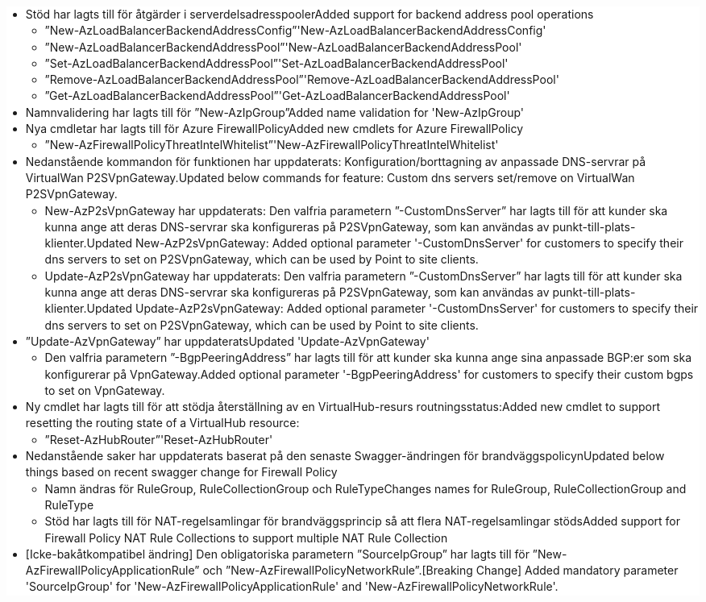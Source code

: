 * <span data-ttu-id="f1219-357">Stöd har lagts till för åtgärder i serverdelsadresspooler</span><span class="sxs-lookup"><span data-stu-id="f1219-357">Added support for backend address pool operations</span></span>
    - <span data-ttu-id="f1219-358">”New-AzLoadBalancerBackendAddressConfig”</span><span class="sxs-lookup"><span data-stu-id="f1219-358">'New-AzLoadBalancerBackendAddressConfig'</span></span>
    - <span data-ttu-id="f1219-359">”New-AzLoadBalancerBackendAddressPool”</span><span class="sxs-lookup"><span data-stu-id="f1219-359">'New-AzLoadBalancerBackendAddressPool'</span></span>
    - <span data-ttu-id="f1219-360">”Set-AzLoadBalancerBackendAddressPool”</span><span class="sxs-lookup"><span data-stu-id="f1219-360">'Set-AzLoadBalancerBackendAddressPool'</span></span>
    - <span data-ttu-id="f1219-361">”Remove-AzLoadBalancerBackendAddressPool”</span><span class="sxs-lookup"><span data-stu-id="f1219-361">'Remove-AzLoadBalancerBackendAddressPool'</span></span>
    - <span data-ttu-id="f1219-362">”Get-AzLoadBalancerBackendAddressPool”</span><span class="sxs-lookup"><span data-stu-id="f1219-362">'Get-AzLoadBalancerBackendAddressPool'</span></span>
* <span data-ttu-id="f1219-363">Namnvalidering har lagts till för ”New-AzIpGroup”</span><span class="sxs-lookup"><span data-stu-id="f1219-363">Added name validation for 'New-AzIpGroup'</span></span>
* <span data-ttu-id="f1219-364">Nya cmdletar har lagts till för Azure FirewallPolicy</span><span class="sxs-lookup"><span data-stu-id="f1219-364">Added new cmdlets for Azure FirewallPolicy</span></span>
    - <span data-ttu-id="f1219-365">”New-AzFirewallPolicyThreatIntelWhitelist”</span><span class="sxs-lookup"><span data-stu-id="f1219-365">'New-AzFirewallPolicyThreatIntelWhitelist'</span></span>
* <span data-ttu-id="f1219-366">Nedanstående kommandon för funktionen har uppdaterats: Konfiguration/borttagning av anpassade DNS-servrar på VirtualWan P2SVpnGateway.</span><span class="sxs-lookup"><span data-stu-id="f1219-366">Updated below commands for feature: Custom dns servers set/remove on VirtualWan P2SVpnGateway.</span></span>
    - <span data-ttu-id="f1219-367">New-AzP2sVpnGateway har uppdaterats: Den valfria parametern ”-CustomDnsServer” har lagts till för att kunder ska kunna ange att deras DNS-servrar ska konfigureras på P2SVpnGateway, som kan användas av punkt-till-plats-klienter.</span><span class="sxs-lookup"><span data-stu-id="f1219-367">Updated New-AzP2sVpnGateway: Added optional parameter '-CustomDnsServer' for customers to specify their dns servers to set on P2SVpnGateway, which can be used by Point to site clients.</span></span>
    - <span data-ttu-id="f1219-368">Update-AzP2sVpnGateway har uppdaterats: Den valfria parametern ”-CustomDnsServer” har lagts till för att kunder ska kunna ange att deras DNS-servrar ska konfigureras på P2SVpnGateway, som kan användas av punkt-till-plats-klienter.</span><span class="sxs-lookup"><span data-stu-id="f1219-368">Updated Update-AzP2sVpnGateway: Added optional parameter '-CustomDnsServer' for customers to specify their dns servers to set on P2SVpnGateway, which can be used by Point to site clients.</span></span>
* <span data-ttu-id="f1219-369">”Update-AzVpnGateway” har uppdaterats</span><span class="sxs-lookup"><span data-stu-id="f1219-369">Updated 'Update-AzVpnGateway'</span></span>
    - <span data-ttu-id="f1219-370">Den valfria parametern ”-BgpPeeringAddress” har lagts till för att kunder ska kunna ange sina anpassade BGP:er som ska konfigurerar på VpnGateway.</span><span class="sxs-lookup"><span data-stu-id="f1219-370">Added optional parameter '-BgpPeeringAddress' for customers to specify their custom bgps to set on VpnGateway.</span></span>
* <span data-ttu-id="f1219-371">Ny cmdlet har lagts till för att stödja återställning av en VirtualHub-resurs routningsstatus:</span><span class="sxs-lookup"><span data-stu-id="f1219-371">Added new cmdlet to support resetting the routing state of a VirtualHub resource:</span></span>
    - <span data-ttu-id="f1219-372">”Reset-AzHubRouter”</span><span class="sxs-lookup"><span data-stu-id="f1219-372">'Reset-AzHubRouter'</span></span>
* <span data-ttu-id="f1219-373">Nedanstående saker har uppdaterats baserat på den senaste Swagger-ändringen för brandväggspolicyn</span><span class="sxs-lookup"><span data-stu-id="f1219-373">Updated below things based on recent swagger change for Firewall Policy</span></span>
    - <span data-ttu-id="f1219-374">Namn ändras för RuleGroup, RuleCollectionGroup och RuleType</span><span class="sxs-lookup"><span data-stu-id="f1219-374">Changes names for RuleGroup, RuleCollectionGroup and RuleType</span></span>
    - <span data-ttu-id="f1219-375">Stöd har lagts till för NAT-regelsamlingar för brandväggsprincip så att flera NAT-regelsamlingar stöds</span><span class="sxs-lookup"><span data-stu-id="f1219-375">Added support for Firewall Policy NAT Rule Collections to support multiple NAT Rule Collection</span></span>
* <span data-ttu-id="f1219-376">[Icke-bakåtkompatibel ändring] Den obligatoriska parametern ”SourceIpGroup” har lagts till för ”New-AzFirewallPolicyApplicationRule” och ”New-AzFirewallPolicyNetworkRule”.</span><span class="sxs-lookup"><span data-stu-id="f1219-376">[Breaking Change] Added mandatory parameter 'SourceIpGroup' for 'New-AzFirewallPolicyApplicationRule' and 'New-AzFirewallPolicyNetworkRule'.</span></span>